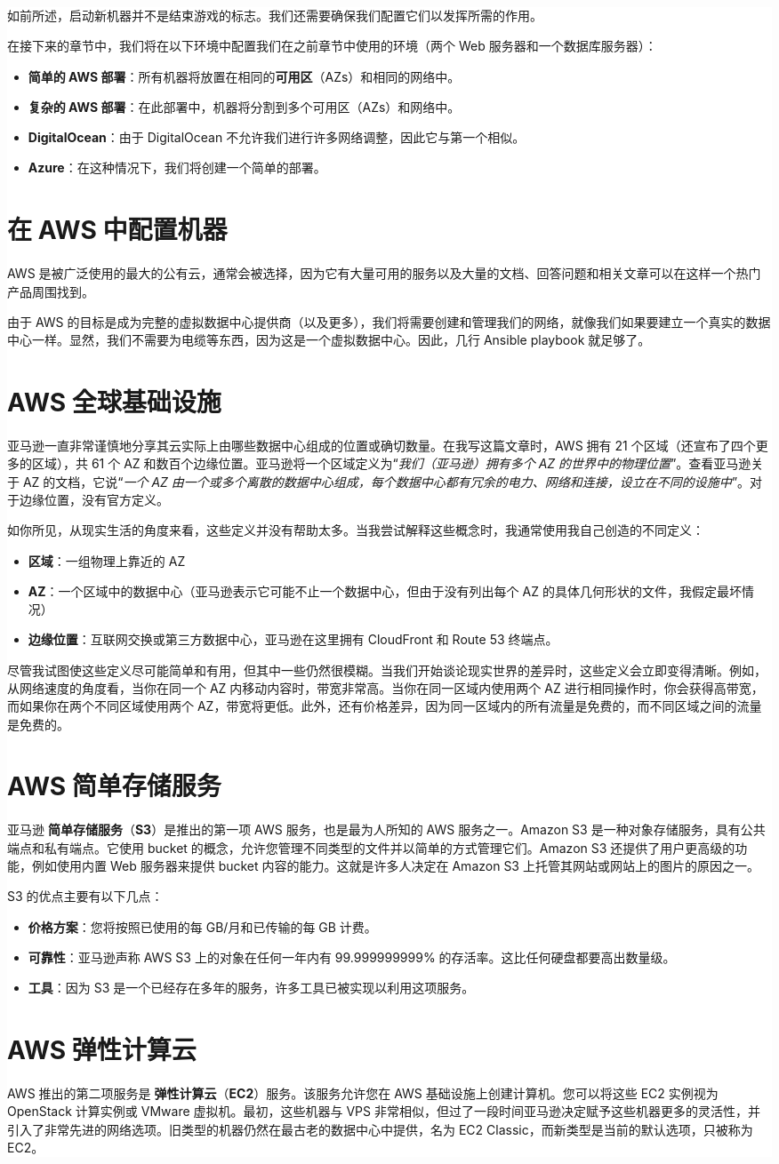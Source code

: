 如前所述，启动新机器并不是结束游戏的标志。我们还需要确保我们配置它们以发挥所需的作用。

在接下来的章节中，我们将在以下环境中配置我们在之前章节中使用的环境（两个 Web 服务器和一个数据库服务器）：

+   **简单的 AWS 部署**：所有机器将放置在相同的**可用区**（AZs）和相同的网络中。

+   **复杂的 AWS 部署**：在此部署中，机器将分割到多个可用区（AZs）和网络中。

+   **DigitalOcean**：由于 DigitalOcean 不允许我们进行许多网络调整，因此它与第一个相似。

+   **Azure**：在这种情况下，我们将创建一个简单的部署。

# 在 AWS 中配置机器

AWS 是被广泛使用的最大的公有云，通常会被选择，因为它有大量可用的服务以及大量的文档、回答问题和相关文章可以在这样一个热门产品周围找到。

由于 AWS 的目标是成为完整的虚拟数据中心提供商（以及更多），我们将需要创建和管理我们的网络，就像我们如果要建立一个真实的数据中心一样。显然，我们不需要为电缆等东西，因为这是一个虚拟数据中心。因此，几行 Ansible playbook 就足够了。

# AWS 全球基础设施

亚马逊一直非常谨慎地分享其云实际上由哪些数据中心组成的位置或确切数量。在我写这篇文章时，AWS 拥有 21 个区域（还宣布了四个更多的区域），共 61 个 AZ 和数百个边缘位置。亚马逊将一个区域定义为“*我们（亚马逊）拥有多个 AZ 的世界中的物理位置*”。查看亚马逊关于 AZ 的文档，它说“*一个 AZ 由一个或多个离散的数据中心组成，每个数据中心都有冗余的电力、网络和连接，设立在不同的设施中*”。对于边缘位置，没有官方定义。

如你所见，从现实生活的角度来看，这些定义并没有帮助太多。当我尝试解释这些概念时，我通常使用我自己创造的不同定义：

+   **区域**：一组物理上靠近的 AZ

+   **AZ**：一个区域中的数据中心（亚马逊表示它可能不止一个数据中心，但由于没有列出每个 AZ 的具体几何形状的文件，我假定最坏情况）

+   **边缘位置**：互联网交换或第三方数据中心，亚马逊在这里拥有 CloudFront 和 Route 53 终端点。

尽管我试图使这些定义尽可能简单和有用，但其中一些仍然很模糊。当我们开始谈论现实世界的差异时，这些定义会立即变得清晰。例如，从网络速度的角度看，当你在同一个 AZ 内移动内容时，带宽非常高。当你在同一区域内使用两个 AZ 进行相同操作时，你会获得高带宽，而如果你在两个不同区域使用两个 AZ，带宽将更低。此外，还有价格差异，因为同一区域内的所有流量是免费的，而不同区域之间的流量是免费的。

# AWS 简单存储服务

亚马逊 **简单存储服务**（**S3**）是推出的第一项 AWS 服务，也是最为人所知的 AWS 服务之一。Amazon S3 是一种对象存储服务，具有公共端点和私有端点。它使用 bucket 的概念，允许您管理不同类型的文件并以简单的方式管理它们。Amazon S3 还提供了用户更高级的功能，例如使用内置 Web 服务器来提供 bucket 内容的能力。这就是许多人决定在 Amazon S3 上托管其网站或网站上的图片的原因之一。

S3 的优点主要有以下几点：

+   **价格方案**：您将按照已使用的每 GB/月和已传输的每 GB 计费。

+   **可靠性**：亚马逊声称 AWS S3 上的对象在任何一年内有 99.999999999% 的存活率。这比任何硬盘都要高出数量级。

+   **工具**：因为 S3 是一个已经存在多年的服务，许多工具已被实现以利用这项服务。

# AWS 弹性计算云

AWS 推出的第二项服务是 **弹性计算云**（**EC2**）服务。该服务允许您在 AWS 基础设施上创建计算机。您可以将这些 EC2 实例视为 OpenStack 计算实例或 VMware 虚拟机。最初，这些机器与 VPS 非常相似，但过了一段时间亚马逊决定赋予这些机器更多的灵活性，并引入了非常先进的网络选项。旧类型的机器仍然在最古老的数据中心中提供，名为 EC2 Classic，而新类型是当前的默认选项，只被称为 EC2。
